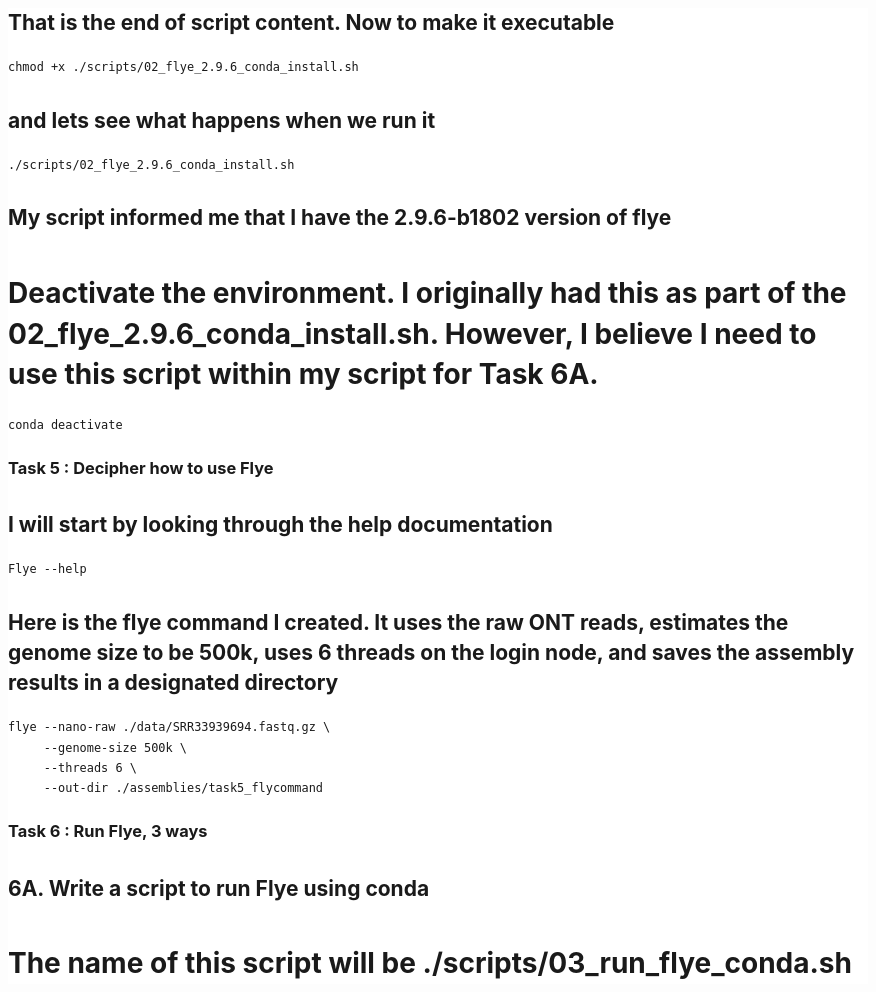 ## That is the end of script content. Now to make it executable

```
chmod +x ./scripts/02_flye_2.9.6_conda_install.sh
```

## and lets see what happens when we run it

```
./scripts/02_flye_2.9.6_conda_install.sh
```

## My script informed me that I have the 2.9.6-b1802 version of flye

# Deactivate the environment. I originally had this as part of the 02_flye_2.9.6_conda_install.sh. However, I believe I need to use this script within my script for Task 6A. 

```
conda deactivate
```

### **Task 5** : Decipher how to use Flye
## I will start by looking through the help documentation

```
Flye --help
```

## Here is the flye command I created. It uses the raw ONT reads, estimates the genome size to be 500k, uses 6 threads on the login node, and saves the assembly results in a designated directory

```
flye --nano-raw ./data/SRR33939694.fastq.gz \
     --genome-size 500k \
     --threads 6 \
     --out-dir ./assemblies/task5_flycommand
```

### **Task 6** : Run Flye, 3 ways

## 6A. Write a script to run Flye using conda
# The name of this script will be ./scripts/03_run_flye_conda.sh

